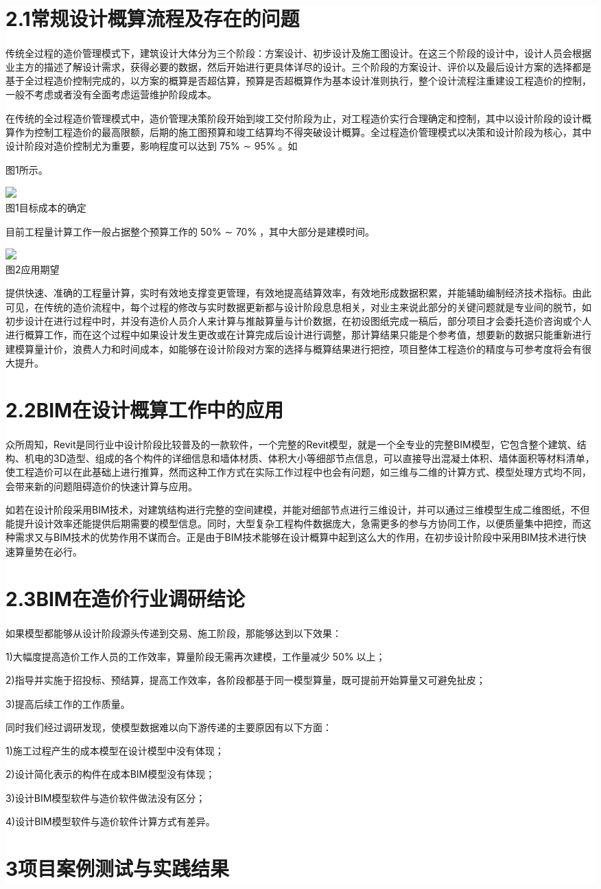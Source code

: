 # 2.1常规设计概算流程及存在的问题

传统全过程的造价管理模式下，建筑设计大体分为三个阶段：方案设计、初步设计及施工图设计。在这三个阶段的设计中，设计人员会根据业主方的描述了解设计需求，获得必要的数据，然后开始进行更具体详尽的设计。三个阶段的方案设计、评价以及最后设计方案的选择都是基于全过程造价控制完成的，以方案的概算是否超估算，预算是否超概算作为基本设计准则执行，整个设计流程注重建设工程造价的控制，一般不考虑或者没有全面考虑运营维护阶段成本。

在传统的全过程造价管理模式中，造价管理决策阶段开始到竣工交付阶段为止，对工程造价实行合理确定和控制，其中以设计阶段的设计概算作为控制工程造价的最高限额，后期的施工图预算和竣工结算均不得突破设计概算。全过程造价管理模式以决策和设计阶段为核心，其中设计阶段对造价控制尤为重要，影响程度可以达到 $7 5 \% \sim 9 5 \%$ 。如

图1所示。

![](images/648473310e6ffd51bf3d27083c901030b5a2fb187f2839c2fe6ffb41a175e113.jpg)  
图1目标成本的确定

目前工程量计算工作一般占据整个预算工作的 $5 0 \% \sim 7 0 \%$ ，其中大部分是建模时间。

![](images/933678269ef0cc5d083872bd94519958e170e6199d4a4f0ee0a6f0696e16bbb5.jpg)  
图2应用期望

提供快速、准确的工程量计算，实时有效地支撑变更管理，有效地提高结算效率，有效地形成数据积累，并能辅助编制经济技术指标。由此可见，在传统的造价流程中，每个过程的修改与实时数据更新都与设计阶段息息相关，对业主来说此部分的关键问题就是专业间的脱节，如初步设计在进行过程中时，并没有造价人员介人来计算与推敲算量与计价数据，在初设图纸完成一稿后，部分项目才会委托造价咨询或个人进行概算工作，而在这个过程中如果设计发生更改或在计算完成后设计进行调整，那计算结果只能是个参考值，想要新的数据只能重新进行建模算量计价，浪费人力和时间成本，如能够在设计阶段对方案的选择与概算结果进行把控，项目整体工程造价的精度与可参考度将会有很大提升。

# 2.2BIM在设计概算工作中的应用

众所周知，Revit是同行业中设计阶段比较普及的一款软件，一个完整的Revit模型，就是一个全专业的完整BIM模型，它包含整个建筑、结构、机电的3D造型、组成的各个构件的详细信息和墙体材质、体积大小等细部节点信息，可以直接导出混凝土体积、墙体面积等材料清单，使工程造价可以在此基础上进行推算，然而这种工作方式在实际工作过程中也会有问题，如三维与二维的计算方式、模型处理方式均不同，会带来新的问题阻碍造价的快速计算与应用。

如若在设计阶段采用BIM技术，对建筑结构进行完整的空间建模，并能对细部节点进行三维设计，并可以通过三维模型生成二维图纸，不但能提升设计效率还能提供后期需要的模型信息。同时，大型复杂工程构件数据庞大，急需更多的参与方协同工作，以便质量集中把控，而这种需求又与BIM技术的优势作用不谋而合。正是由于BIM技术能够在设计概算中起到这么大的作用，在初步设计阶段中采用BIM技术进行快速算量势在必行。

# 2.3BIM在造价行业调研结论

如果模型都能够从设计阶段源头传递到交易、施工阶段，那能够达到以下效果：

1)大幅度提高造价工作人员的工作效率，算量阶段无需再次建模，工作量减少 $5 0 \%$ 以上；

2)指导并实施于招投标、预结算，提高工作效率，各阶段都基于同一模型算量，既可提前开始算量又可避免扯皮；

3)提高后续工作的工作质量。

同时我们经过调研发现，使模型数据难以向下游传递的主要原因有以下方面：

1)施工过程产生的成本模型在设计模型中没有体现；

2)设计简化表示的构件在成本BIM模型没有体现；

3)设计BIM模型软件与造价软件做法没有区分；

4)设计BIM模型软件与造价软件计算方式有差异。

# 3项目案例测试与实践结果
